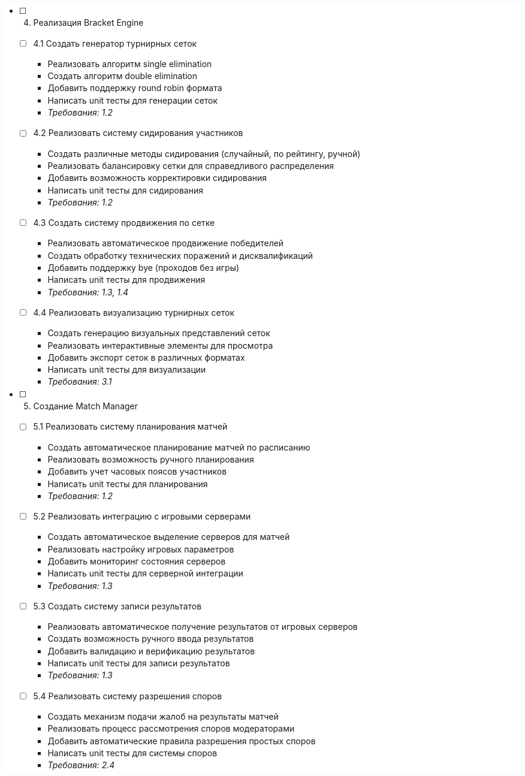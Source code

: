 - [ ] 4. Реализация Bracket Engine
  - [ ] 4.1 Создать генератор турнирных сеток
    - Реализовать алгоритм single elimination
    - Создать алгоритм double elimination
    - Добавить поддержку round robin формата
    - Написать unit тесты для генерации сеток
    - _Требования: 1.2_

  - [ ] 4.2 Реализовать систему сидирования участников
    - Создать различные методы сидирования (случайный, по рейтингу, ручной)
    - Реализовать балансировку сетки для справедливого распределения
    - Добавить возможность корректировки сидирования
    - Написать unit тесты для сидирования
    - _Требования: 1.2_

  - [ ] 4.3 Создать систему продвижения по сетке
    - Реализовать автоматическое продвижение победителей
    - Создать обработку технических поражений и дисквалификаций
    - Добавить поддержку bye (проходов без игры)
    - Написать unit тесты для продвижения
    - _Требования: 1.3, 1.4_

  - [ ] 4.4 Реализовать визуализацию турнирных сеток
    - Создать генерацию визуальных представлений сеток
    - Реализовать интерактивные элементы для просмотра
    - Добавить экспорт сеток в различных форматах
    - Написать unit тесты для визуализации
    - _Требования: 3.1_

- [ ] 5. Создание Match Manager
  - [ ] 5.1 Реализовать систему планирования матчей
    - Создать автоматическое планирование матчей по расписанию
    - Реализовать возможность ручного планирования
    - Добавить учет часовых поясов участников
    - Написать unit тесты для планирования
    - _Требования: 1.2_

  - [ ] 5.2 Реализовать интеграцию с игровыми серверами
    - Создать автоматическое выделение серверов для матчей
    - Реализовать настройку игровых параметров
    - Добавить мониторинг состояния серверов
    - Написать unit тесты для серверной интеграции
    - _Требования: 1.3_

  - [ ] 5.3 Создать систему записи результатов
    - Реализовать автоматическое получение результатов от игровых серверов
    - Создать возможность ручного ввода результатов
    - Добавить валидацию и верификацию результатов
    - Написать unit тесты для записи результатов
    - _Требования: 1.3_

  - [ ] 5.4 Реализовать систему разрешения споров
    - Создать механизм подачи жалоб на результаты матчей
    - Реализовать процесс рассмотрения споров модераторами
    - Добавить автоматические правила разрешения простых споров
    - Написать unit тесты для системы споров
    - _Требования: 2.4_
